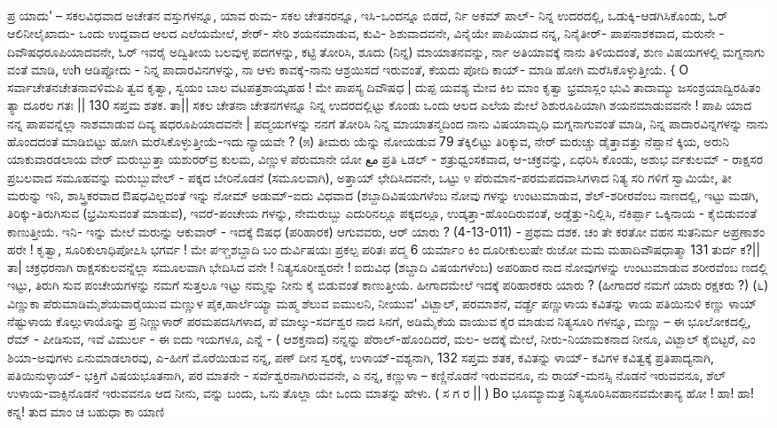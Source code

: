 ಪ್ರ ಯಾದು' – ಸಕಲವಿಧವಾದ ಅಚೇತನ ವಸ್ತುಗಳನ್ನೂ, ಯಾವ ರುಮ- ಸಕಲ ಚೇತನರನ್ನೂ, ಇಸಿ-ಒಂದನ್ನೂ ಬಿಡದೆ, ರ್ನಿ ಅಕಮ್ ಪಾಲ್- ನಿನ್ನ ಉದರದಲ್ಲಿ, ಒಡುಕ್ಕಿ-ಆಡಗಿಸಿಕೊಂಡು, ಓರ್ ಆಲಿನೀಲೈಖಾದು- ಒಂದು ಉದ್ದವಾದ ಆಲದ ಎಲೆಯಮೇಲೆ, ಶೇರ್- ಸೇರಿ ಶಯನಮಾಡುವ, ಕುವಿ- ಶಿಶುವಾದವನೇ, ವಿನೈಯೇ ಪಾಪಿಯಾದ ನನ್ನ, ನಿನೈತೀರ್- ಪಾಪನಾಶಕವಾದ, ಮರುನೇ - ದಿವೌಷಧರೂಪಿಯಾದವನೇ, ಓರ್ ಇವರೈ ಅದ್ವಿತೀಯ ಬಲವುಳ್ಳ ಪದಗಳನ್ನು, ಕಟ್ಟಿ ತೋರಿಸಿ, ಶೂದು (ನಿನ್ನ) ಮಾಯಾತನವನ್ನು, ರ್ನಾ ಅತಿಯಾವಕ್ಕೆ ನಾನು ತಿಳಿಯದಂತೆ, ಶುಣ ವಿಷಯಗಳಲ್ಲಿ ಮಗ್ನನಾಗು ವಂತೆ ಮಾಡಿ, ಉh ಆಡಿಪ್ಪೋದು - ನಿನ್ನ ಪಾದಾರವಿನಗಳನ್ನು, ನಾ ಆಳು ಕಾವಕ್ಕೆ-ನಾನು ಆಶ್ರಯಿಸದೆ ಇರುವಂತೆ, ಕೆಯದು ಪೋದಿ ಕಾಯ್- ಮಾಡಿ ಹೋಗಿ ಮರೆಸಿಕೊಳ್ಳುತ್ತೀಯೆ. 
{ 
O 
ಸರ್ವಾಚೇತನಚೇತನಾವಳಿಮಪಿ ತ್ವವ ಕೃತ್ವಾ, ಸ್ವಯಂ ಬಾಲ ವಟಪತ್ರಶಾಯ್ಕಹಹ ! ಮೇ ಪಾಪಸ್ಯ ದಿವೌಷಧ | ದುಪ್ಪ ಯವಶ್ಯ ಮೇವ ಕಿಲ ಮಾಂ ಕೃತ್ವಾ ಭ್ರಮಾಸ್ಲಂ ಭುವಿ ತಾದಾಮ್ಯು ಜಸಂಶ್ರಯಾದ್ವಿರಹಿತಂ ತ್ಯಾ ದೂರಲ ಗತಃ || 
130 
ಸಪ್ತಮ ಶತಕ. 
ತಾ|| ಸಕಲ ಚೇತನಾ ಚೇತನಗಳನ್ನೂ ನಿನ್ನ ಉದರದಲ್ಲಿಟ್ಟು ಕೊಂಡು ಒಂದು ಆಲದ ಎಲೆಯ ಮೇಲೆ ಶಿಶುರೂಪಿಯಾಗಿ ಶಯನಮಾಡುವವನೇ ! ಪಾಪಿ ಯಾದ ನನ್ನ ಪಾಪವನ್ನೆಲ್ಲಾ ನಾಶಮಾಡುವ ದಿವ್ಯ ಷಧರೂಪಿಯಾದವನೇ | ಪದ್ಮಯಗಳನ್ನು ನನಗೆ ತೋರಿಸಿ ನಿನ್ನ ಮಾಯಾತನ್ಮದಿಂದ ನಾನು ವಿಷಯಾಮೃಧಿ ಮಗ್ನನಾಗುವಂತೆ ಮಾಡಿ, ನಿನ್ನ ಪಾದಾರವಿನ್ನಗಳನ್ನು ನಾನು ಹೊಂದದಂತೆ ಮಾಡಿಬಿಟ್ಟು ಹೋಗಿ ಮರೆಸಿಕೊಳ್ಳುತ್ತೀಯೆ-ಇದು ನ್ಯಾಯವೇ ? 
(೫) ತೀ‌ಮರು ಯೆನ್ನು ನೋಯಡುವ 
79 
ತೆಕ್ಕಿಲಿಟ್ಟು ತಿರಿಕ್ಕುವ, ನೇರ್ ಮರುಚ್ಚು ಡೈತ್ತಾವತ್ತು ನೆಪ್ಪಾನೆ ಕ್ಕಿಯ, ಅರುನಿ ಯಾಕುವಾರಡಲಾಯ 
ವೇರ್ ಮರುಬ್ಬುತ್ತಾ 
ಯಶುರರ್‌ವ್ರ ಕುಲಮ, 
ವಿಣ್ಣುಳ‌ 
ಪೆರುಮಾನೇ ಯೋ 
مع 
ಪ್ರತಿ ೬ಡಲ್ - ಶತ್ರುಧ್ವಂಸಕವಾದ, ಆ-ಚಕ್ರವನ್ನು, ಏಧರಿಸಿ ಕೊಂಡು, ಅಶುಭ ರ್ವಕುಲಮ್ - ರಾಕ್ಷಸರ ಪ್ರಬಲವಾದ ಸಮೂಹವನ್ನು ಮರುಬ್ಬುವೇಲ್ - ಪಕ್ಕದ ಬೇರಿನೊಡನೆ (ಸಮೂಲವಾಗಿ), ಅತ್ತಾಯ್ ಛೇದಿಸಿದವನೇ, ಒಟ್ಟು ೪‌ ಪೆರುಮಾನ-ಪರಮಪದವಾಸಿಗಳಾದ ನಿತ್ಯ ಸರಿ ಗಳಿಗೆ ಸ್ವಾಮಿಯೇ, ತೀ‌ ಮರುನ್ನು ಇನಿ, ಶಾಸ್ತ್ರಿಕರವಾದ ಔಷಧವಿಲ್ಲದಂತೆ ಇನ್ನು ನೋಮ್ ಅಡುಮ್-ಐದು ವಿಧವಾದ (ಶಬ್ದಾದಿವಿಷಯಗಳೆಂಬ ನೋವು ಗಳನ್ನು ಉಂಟುಮಾಡುವ, ಶೆಲ್-ಶರೀರವೆಂಬ ನಾಣದಲ್ಲಿ, ಇಟ್ಟು ಮಡಗಿ, ತಿರಿಕ್ಕು-ತಿರುಗಿಸುವ (ಭ್ರಮಿಸುವಂತೆ ಮಾಡುವ), ಇವರೆ-ಪಂಚೇಯ ಗಳನ್ನು, ನೇ‌ಮರುಬ್ಬು ಎದುರಿನಲ್ಲೂ ಪಕ್ಕದಲ್ಲೂ, ಉಡ್ಕತ್ತಾ-ಹೊಂದಿರುವಂತೆ, ಅಡ್ಡೆತ್ತು-ನಿಲ್ಲಿಸಿ, ನೆಕಿರ್ಪ್ಪಾ ಒಕ್ಕಿನಾಯ - ಕೈಬಿಡುವಂತೆ ಕಾಣುತ್ತೀಯೆ. ಇನಿ- ಇನ್ನು ಮೇಲೆ ಮರುನ್ನು ಆಕುವಾರ್ - ಇದಕ್ಕೆ ಔಷಧ (ಪರಿಹಾರಕ) ಆಗುವವರು, ಆರ್ ಯಾರು ? 
(4-13-011) - 
ಪ್ರಥಮ ದಶಕ. 
ಚಂ ತೇ ಕರತೋ ವಹನ ಸುತನಿರ್ಮ ಅಪ್ರಣಾಶಂ ಹರೇ ! ಕೃತ್ವಾ, ಸೂರಿಕುಲಾಧಿಪೋ೭ಸಿ ಭಗರ್ವ ! ಮೇ ಪಞ್ಚಶಬ್ದಾದಿ ಬಂ ದುರ್ವಿಷಯಃ ಪ್ರಕಲ್ಪ ಪರಿತಃ ಪದ್ಮ 
6 
ಯರ್ಮಾ೦ 
ಕಿಂ ದೂರೀಕುಲುಷೇ ರುಜೋ ಮಮ ಮಹಾದಿವೌಷಧಾತ್ಮಾ 
131 
ತುರ್ದ 
ಕ?|| 
ತಾ| ಚಕ್ರಧರನಾಗಿ ರಾಕ್ಷಸಕುಲವನ್ನೆಲ್ಲಾ ಸಮೂಲವಾಗಿ ಭೇದಿಸಿದ ವನೇ ! ನಿತ್ಯಸೂರೀಶ್ವರನೇ ! ಐದುವಿಧ (ಶಬ್ದಾದಿ ವಿಷಯಗಳೆಂಬ) ಅಪರಿಹಾರ ನಾದ ನೋವುಗಳನ್ನು ಉಂಟುಮಾಡುವ ಶರೀರವೆಂಬ ಣದಲ್ಲಿ ಇಟ್ಟು, ತಿರುಗಿ ಸುವ ಪಂಚೇಯಗಳನ್ನು ನಮಗೆ ಸುತ್ತಲೂ ಇಟ್ಟು ನಮ್ಮನ್ನು ನೀನು ಕೈ ಬಿಡುವಂತೆ ಕಾಣುತ್ತೀಯೆ. ಹೀಗಾದಮೇಲೆ ಇದಕ್ಕೆ ಪರಿಹಾರಕರು ಯಾರು ? (ಹೀಗಾದರೆ ನಮಗೆ ಯಾರು ರಕ್ಷಕರು ?) 
(೬) ವಿಣ್ಣುಕಾ‌ ಪೆರುಮಾಡಿಮೈಶೆಯವಾರೈಯುವ 
ಮಣ್ಣುಳ 
ಪೈಕ,ಹಾರ್ಲೆಯ್ಯಾ ಮಹ್ಮ 
ಶೆಲುವ ಐಮುಲನಿ, 
ನೀಯುವ' ವಿಟ್ಬಾಲ್, 
ಪರಮಾಶನೆ, ವರ್ಡ್ಪ್ರೆ 
ಪಣ್ಣುಳಾಯ ಕವಿತನ್ನು ಳಾಯ ಪತಿಯಿನುಳಿ 
ಕಣ್ಣು ಳಾಯ್ ನೆಷ್ಟುಳಾಯ ಕೊಲ್ಲುಳಾಯೊನ್ನು 
ಪ್ರ ನಿಣ್ಣುಳಾರ್ ಪರಮಪದಸಿಗಳಾದ, ಪೆ ಮಾಲ್ಕು-ಸರ್ವಶ್ವರ ನಾದ ಸಿನಗೆ, ಅಡಿಮೈಕೆಯ ವಾ‌ಯುವ ಕೈರ ಮಾಡುವ ನಿತ್ಯಸೂರಿ ಗಳನ್ನೂ, ಮಣ್ಣು – ಈ ಭೂಲೋಕದಲ್ಲಿ, ರೆಮ್ - ಪೀಡಿಸುವ, ಇವೆ ವಿಮುರ್ಲ - ಈ ಐದು ಇಯಗಳೂ, ಎನ್ನೆ - ( ಆಶಕ್ತನಾದ) ನನ್ನನ್ನು ಪೆರಾಲ್-ಹೊಂದಿದರೆ, ಮಲ- ಅದಕ್ಕೆ ಮೇಲೆ, ನೀರು-ನಿಯಾಮಕನಾದ ನೀನೂ, ವಿಟ್ಬಾಲ್ ಕೈಬಿಟ್ಟರೆ, ಎಂ ಶಿಯಾ-ಅವುಗಳು ಏನುಮಾಡಲಾರವು, ಎ-ಹೀಗೆ ಮೊರೆಯಿಡುವ ನನ್ನ, ಪಣ್ ದೀನ ಸ್ವರಕ್ಕೆ, ಉಳಾಯ್-ವಶ್ಯನಾಗಿ, 
132 
ಸಪ್ತಮ ಶತಕ, 
ಕವಿತನ್ನು ಳಾಯ್- ಕವಿಗಳ ಕವಿತ್ವಕ್ಕೆ ಪ್ರತಿಪಾದ್ಯನಾಗಿ, ಪತಿಯಿನುಳ್ಳಾಯ್- ಭಕ್ತಿಗೆ ವಿಷಯಭೂತನಾಗಿ, ಪರ ಮಾತನೇ - ಸರ್ವೆಶ್ವರನಾಗಿರುವವನೇ, ಎ ನನ್ನ, ಕಣ್ಣುಳಾ – ಕಣ್ಣಿನೊಡನೆ ಇರುವವನೂ, ನು ರಾಯ್-ಮನಸ್ಸಿ ನೊಡನೆ ಇರುವವನೂ, ಶೆಲ್ ಉಳಾಯ-ವಾಕ್ಸಿನೊಡನೆ ಇರುವವನೂ ಆದ ನೀನು, ವನ್ನು ಬಂದು, ಒನು ತೊಲ್ಲಾ ಯೇ ಒಂದು ಮಾತನ್ನು ಹೇಳು. ( ಸ ಗ ರ || ) 
Bo 
ಭೂಮ್ಯಾಮತ್ರ ನಿತ್ಯಸೂರಿಸಿವಹಾನವಮೇತಾನ್ಯ ಹೋ ! ಹಾ! ಹಾ! ಕನ್ನ! ತುದ ಮಾಂ ಚ ಬಹುಧಾ ಕಾ ಯಾಣಿ 